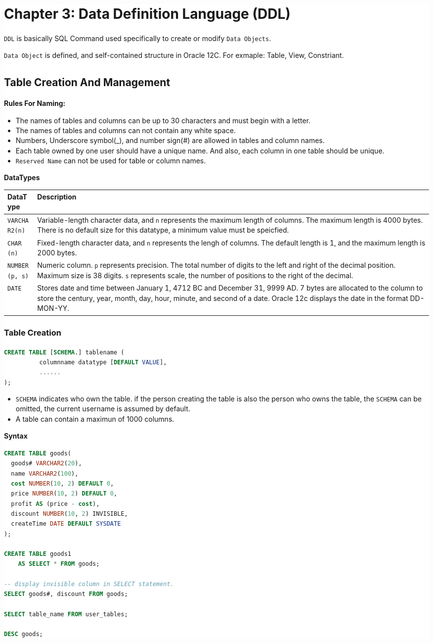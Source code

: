 # Chapter 3: Data Definition Language \(DDL\)

`DDL` is basically SQL Command used specifically to create or modify `Data Objects`.

`Data Object` is defined, and self-contained structure in Oracle 12C. For exmaple: Table, View, Constriant.

## Table Creation And Management

**Rules For Naming:**

* The names of tables and columns can be up to 30 characters and must begin with a letter.
* The names of tables and columns can not contain any white space.
* Numbers, Underscore symbol\(\_\), and number sign\(\#\) are allowed in tables and column names.
* Each table owned by one user should have a unique name. And also, each column in one table should be unique.
* `Reserved Name` can not be used for table or column names.

**DataTypes**

| DataType | Description |
| :--- | :--- |
| `VARCHAR2(n)` | Variable-length character data, and `n` represents the maximum length of columns. The maximum length is 4000 bytes. There is no default size for this datatype, a minimum value must be speicfied. |
| `CHAR(n)` | Fixed-length character data, and `n` represents the lengh of columns.  The default length is 1, and the maximum length is 2000 bytes. |
| `NUMBER(p, s)` | Numeric column. `p` represents precision. The total number of digits to the left and right of the decimal position. Maximum size is 38 digits. `s` represents scale, the number of positions to the right of the decimal. |
| `DATE` | Stores date and time between January 1, 4712 BC and December 31, 9999 AD. 7 bytes are allocated to the column to store the century, year, month, day, hour, minute, and second of a date. Oracle 12c displays the date in the format DD-MON-YY. |

### Table Creation

```sql
CREATE TABLE [SCHEMA.] tablename (
          columnname datatype [DEFAULT VALUE],
          ......
);
```

* `SCHEMA` indicates  who own the table. if the person creating the table is also the person who owns the table, the `SCHEMA` can be omitted, the current username is assumed  by default.
* A table can contain a maximun of 1000 columns.

**Syntax**

```sql
CREATE TABLE goods(
  goods# VARCHAR2(20),
  name VARCHAR2(100),
  cost NUMBER(10, 2) DEFAULT 0,
  price NUMBER(10, 2) DEFAULT 0,
  profit AS (price - cost),
  discount NUMBER(10, 2) INVISIBLE, 
  createTime DATE DEFAULT SYSDATE
);

CREATE TABLE goods1 
    AS SELECT * FROM goods;

-- display invisible column in SELECT statement.
SELECT goods#, discount FROM goods;

SELECT table_name FROM user_tables;

DESC goods;

```